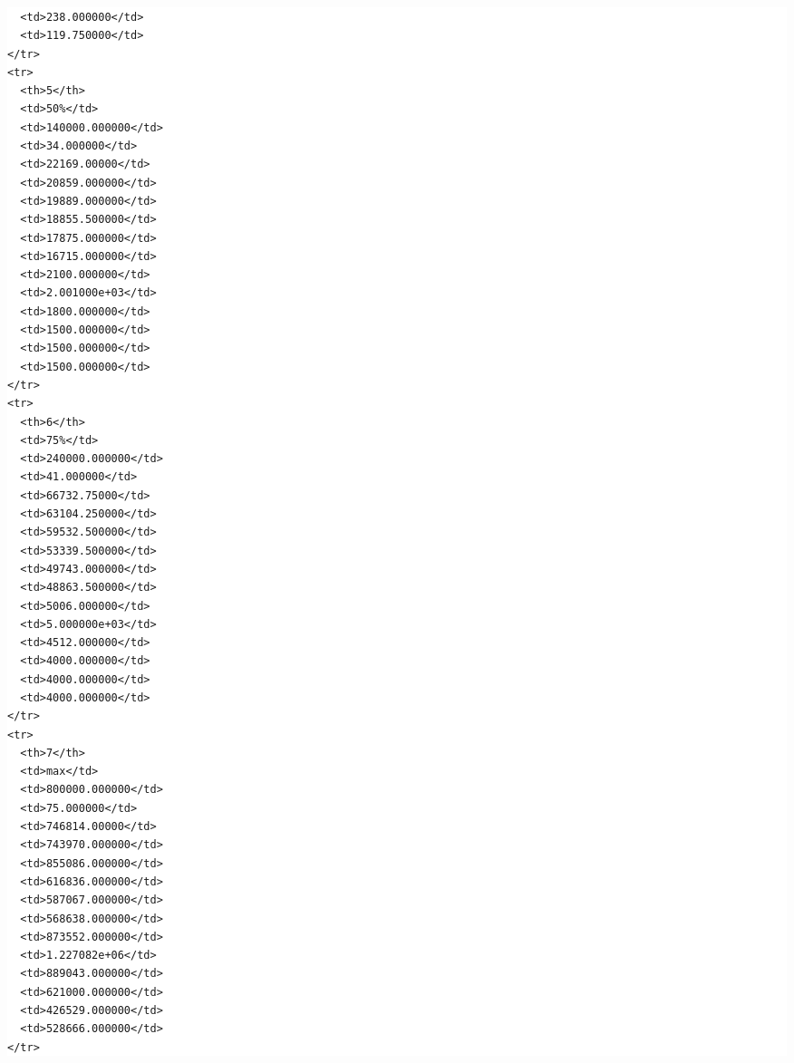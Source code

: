       <td>238.000000</td>
      <td>119.750000</td>
    </tr>
    <tr>
      <th>5</th>
      <td>50%</td>
      <td>140000.000000</td>
      <td>34.000000</td>
      <td>22169.00000</td>
      <td>20859.000000</td>
      <td>19889.000000</td>
      <td>18855.500000</td>
      <td>17875.000000</td>
      <td>16715.000000</td>
      <td>2100.000000</td>
      <td>2.001000e+03</td>
      <td>1800.000000</td>
      <td>1500.000000</td>
      <td>1500.000000</td>
      <td>1500.000000</td>
    </tr>
    <tr>
      <th>6</th>
      <td>75%</td>
      <td>240000.000000</td>
      <td>41.000000</td>
      <td>66732.75000</td>
      <td>63104.250000</td>
      <td>59532.500000</td>
      <td>53339.500000</td>
      <td>49743.000000</td>
      <td>48863.500000</td>
      <td>5006.000000</td>
      <td>5.000000e+03</td>
      <td>4512.000000</td>
      <td>4000.000000</td>
      <td>4000.000000</td>
      <td>4000.000000</td>
    </tr>
    <tr>
      <th>7</th>
      <td>max</td>
      <td>800000.000000</td>
      <td>75.000000</td>
      <td>746814.00000</td>
      <td>743970.000000</td>
      <td>855086.000000</td>
      <td>616836.000000</td>
      <td>587067.000000</td>
      <td>568638.000000</td>
      <td>873552.000000</td>
      <td>1.227082e+06</td>
      <td>889043.000000</td>
      <td>621000.000000</td>
      <td>426529.000000</td>
      <td>528666.000000</td>
    </tr>
  </tbody>
</table>
</div>
